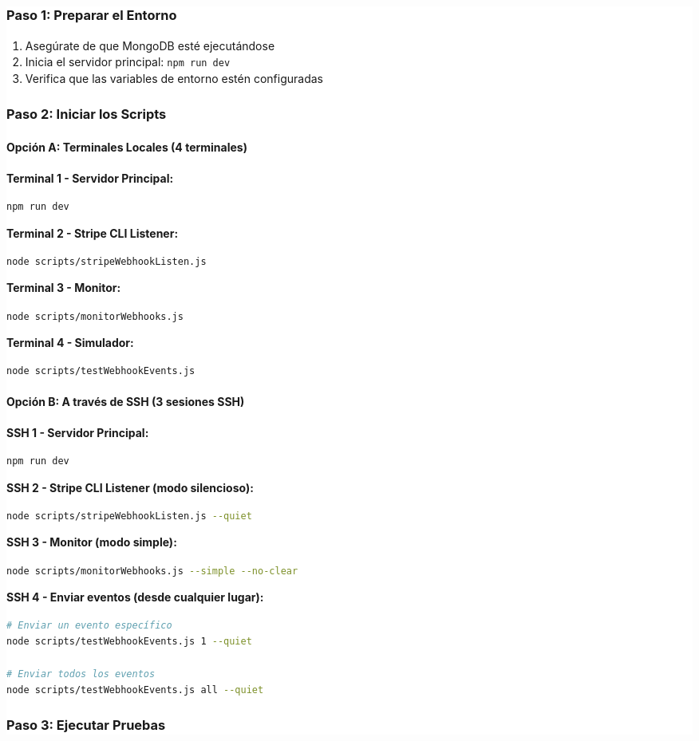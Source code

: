 ### Paso 1: Preparar el Entorno
1. Asegúrate de que MongoDB esté ejecutándose
2. Inicia el servidor principal: `npm run dev`
3. Verifica que las variables de entorno estén configuradas

### Paso 2: Iniciar los Scripts

#### Opción A: Terminales Locales (4 terminales)

**Terminal 1 - Servidor Principal:**
```bash
npm run dev
```

**Terminal 2 - Stripe CLI Listener:**
```bash
node scripts/stripeWebhookListen.js
```

**Terminal 3 - Monitor:**
```bash
node scripts/monitorWebhooks.js
```

**Terminal 4 - Simulador:**
```bash
node scripts/testWebhookEvents.js
```

#### Opción B: A través de SSH (3 sesiones SSH)

**SSH 1 - Servidor Principal:**
```bash
npm run dev
```

**SSH 2 - Stripe CLI Listener (modo silencioso):**
```bash
node scripts/stripeWebhookListen.js --quiet
```

**SSH 3 - Monitor (modo simple):**
```bash
node scripts/monitorWebhooks.js --simple --no-clear
```

**SSH 4 - Enviar eventos (desde cualquier lugar):**
```bash
# Enviar un evento específico
node scripts/testWebhookEvents.js 1 --quiet

# Enviar todos los eventos
node scripts/testWebhookEvents.js all --quiet
```

### Paso 3: Ejecutar Pruebas
